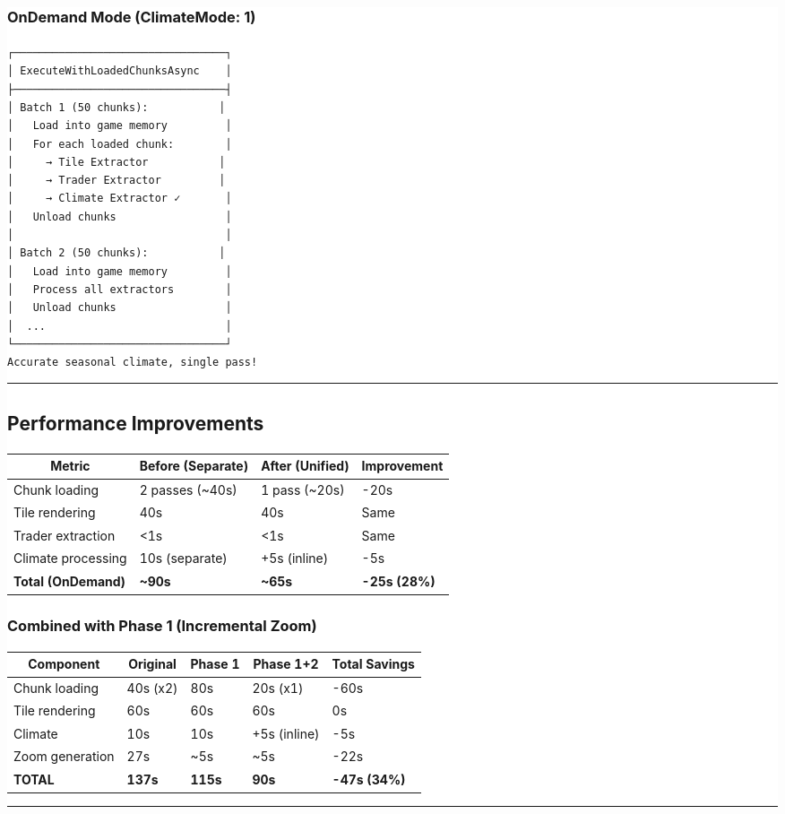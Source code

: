 ### OnDemand Mode (ClimateMode: 1)
```
┌─────────────────────────────────┐
│ ExecuteWithLoadedChunksAsync    │
├─────────────────────────────────┤
│ Batch 1 (50 chunks):           │
│   Load into game memory         │
│   For each loaded chunk:        │
│     → Tile Extractor           │
│     → Trader Extractor         │
│     → Climate Extractor ✓       │
│   Unload chunks                 │
│                                 │
│ Batch 2 (50 chunks):           │
│   Load into game memory         │
│   Process all extractors        │
│   Unload chunks                 │
│  ...                            │
└─────────────────────────────────┘
Accurate seasonal climate, single pass!
```

---

## Performance Improvements

| Metric | Before (Separate) | After (Unified) | Improvement |
|--------|-------------------|-----------------|-------------|
| Chunk loading | 2 passes (~40s) | 1 pass (~20s) | -20s |
| Tile rendering | 40s | 40s | Same |
| Trader extraction | <1s | <1s | Same |
| Climate processing | 10s (separate) | +5s (inline) | -5s |
| **Total (OnDemand)** | **~90s** | **~65s** | **-25s (28%)** |

### Combined with Phase 1 (Incremental Zoom)

| Component | Original | Phase 1 | Phase 1+2 | Total Savings |
|-----------|----------|---------|-----------|---------------|
| Chunk loading | 40s (x2) | 80s | 20s (x1) | -60s |
| Tile rendering | 60s | 60s | 60s | 0s |
| Climate | 10s | 10s | +5s (inline) | -5s |
| Zoom generation | 27s | ~5s | ~5s | -22s |
| **TOTAL** | **137s** | **115s** | **90s** | **-47s (34%)** |

---
